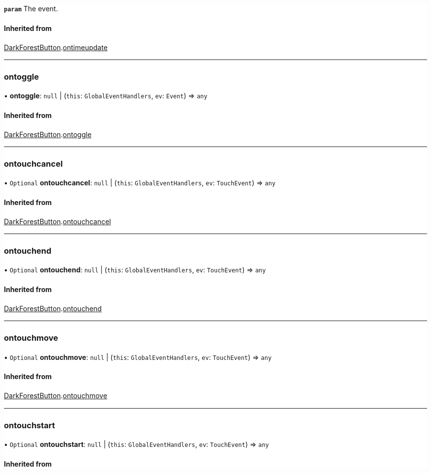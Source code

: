 **`param`** The event.

#### Inherited from

[DarkForestButton](DarkForestButton.md).[ontimeupdate](DarkForestButton.md#ontimeupdate)

---

### ontoggle

• **ontoggle**: `null` \| (`this`: `GlobalEventHandlers`, `ev`: `Event`) => `any`

#### Inherited from

[DarkForestButton](DarkForestButton.md).[ontoggle](DarkForestButton.md#ontoggle)

---

### ontouchcancel

• `Optional` **ontouchcancel**: `null` \| (`this`: `GlobalEventHandlers`, `ev`: `TouchEvent`) => `any`

#### Inherited from

[DarkForestButton](DarkForestButton.md).[ontouchcancel](DarkForestButton.md#ontouchcancel)

---

### ontouchend

• `Optional` **ontouchend**: `null` \| (`this`: `GlobalEventHandlers`, `ev`: `TouchEvent`) => `any`

#### Inherited from

[DarkForestButton](DarkForestButton.md).[ontouchend](DarkForestButton.md#ontouchend)

---

### ontouchmove

• `Optional` **ontouchmove**: `null` \| (`this`: `GlobalEventHandlers`, `ev`: `TouchEvent`) => `any`

#### Inherited from

[DarkForestButton](DarkForestButton.md).[ontouchmove](DarkForestButton.md#ontouchmove)

---

### ontouchstart

• `Optional` **ontouchstart**: `null` \| (`this`: `GlobalEventHandlers`, `ev`: `TouchEvent`) => `any`

#### Inherited from
